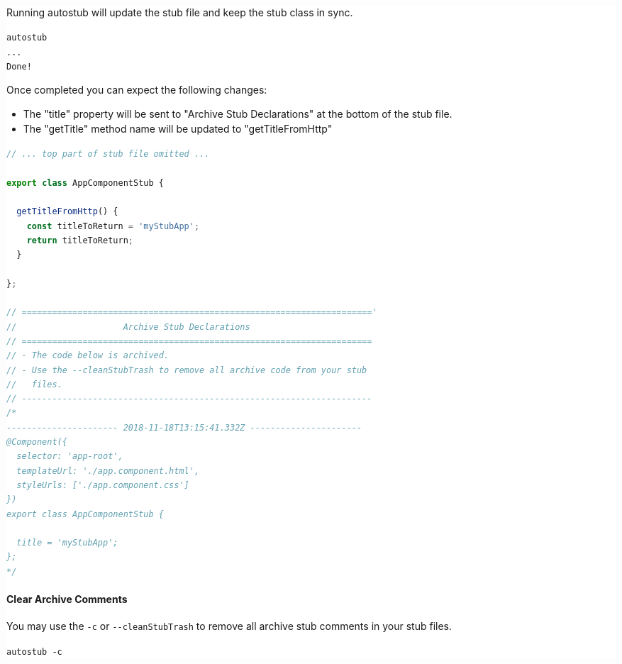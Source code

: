 ```typescript
```

Running autostub will update the stub file and keep the stub class in sync.

```
autostub
...
Done!
```

Once completed you can expect the following changes:

- The "title" property will be sent to "Archive Stub Declarations" at the bottom of the stub file.
- The "getTitle" method name will be updated to "getTitleFromHttp"

```typescript
// ... top part of stub file omitted ...

export class AppComponentStub {

  getTitleFromHttp() {
    const titleToReturn = 'myStubApp';
    return titleToReturn;
  }

};

// ====================================================================='
//                     Archive Stub Declarations
// =====================================================================
// - The code below is archived.
// - Use the --cleanStubTrash to remove all archive code from your stub
//   files.
// ---------------------------------------------------------------------
/*
---------------------- 2018-11-18T13:15:41.332Z ----------------------
@Component({
  selector: 'app-root',
  templateUrl: './app.component.html',
  styleUrls: ['./app.component.css']
})
export class AppComponentStub {

  title = 'myStubApp';
};
*/
```

#### Clear Archive Comments
You may use the `-c` or `--cleanStubTrash` to remove all archive stub comments in your stub files.

```
autostub -c
```
